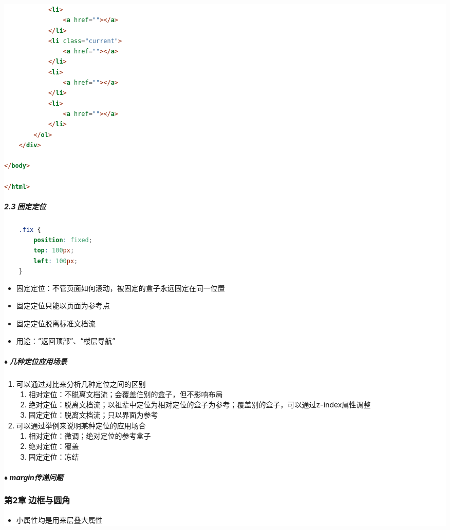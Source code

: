 ```HTML
            <li>
                <a href=""></a>
            </li>
            <li class="current">
                <a href=""></a>
            </li>
            <li>
                <a href=""></a>
            </li>
            <li>
                <a href=""></a>
            </li>
        </ol>
    </div>

</body>

</html>
```

##### 2.3 固定定位

```CSS
    .fix {
        position: fixed;
        top: 100px;
        left: 100px;
    }
```

- 固定定位：不管页面如何滚动，被固定的盒子永远固定在同一位置

- 固定定位只能以页面为参考点

- 固定定位脱离标准文档流

- 用途：“返回顶部”、“楼层导航”

##### ♦ 几种定位应用场景

1. 可以通过对比来分析几种定位之间的区别
    1. 相对定位：不脱离文档流；会覆盖住别的盒子，但不影响布局
    2. 绝对定位：脱离文档流；以祖辈中定位为相对定位的盒子为参考；覆盖别的盒子，可以通过z-index属性调整
    3. 固定定位：脱离文档流；只以界面为参考
2. 可以通过举例来说明某种定位的应用场合
   1. 相对定位：微调；绝对定位的参考盒子
   2. 绝对定位：覆盖
   3. 固定定位：冻结

##### ♦ margin传递问题

### 第2章 边框与圆角

- 小属性均是用来层叠大属性
